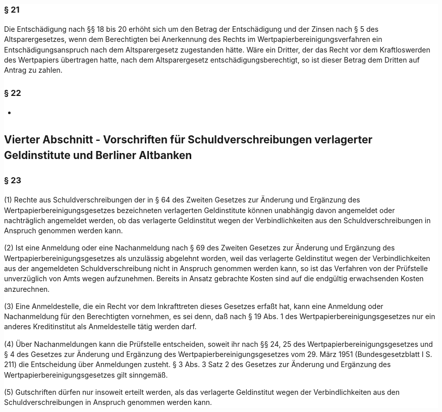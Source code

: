 
### § 21

Die Entschädigung nach §§ 18 bis 20 erhöht sich um den Betrag der
Entschädigung und der Zinsen nach § 5 des Altsparergesetzes, wenn dem
Berechtigten bei Anerkennung des Rechts im
Wertpapierbereinigungsverfahren ein Entschädigungsanspruch nach dem
Altsparergesetz zugestanden hätte. Wäre ein Dritter, der das Recht vor
dem Kraftloswerden des Wertpapiers übertragen hatte, nach dem
Altsparergesetz entschädigungsberechtigt, so ist dieser Betrag dem
Dritten auf Antrag zu zahlen.


### § 22

-


## Vierter Abschnitt - Vorschriften für Schuldverschreibungen verlagerter Geldinstitute und Berliner Altbanken



### § 23

(1) Rechte aus Schuldverschreibungen der in § 64 des Zweiten Gesetzes
zur Änderung und Ergänzung des Wertpapierbereinigungsgesetzes
bezeichneten verlagerten Geldinstitute können unabhängig davon
angemeldet oder nachträglich angemeldet werden, ob das verlagerte
Geldinstitut wegen der Verbindlichkeiten aus den Schuldverschreibungen
in Anspruch genommen werden kann.

(2) Ist eine Anmeldung oder eine Nachanmeldung nach § 69 des Zweiten
Gesetzes zur Änderung und Ergänzung des Wertpapierbereinigungsgesetzes
als unzulässig abgelehnt worden, weil das verlagerte Geldinstitut
wegen der Verbindlichkeiten aus der angemeldeten Schuldverschreibung
nicht in Anspruch genommen werden kann, so ist das Verfahren von der
Prüfstelle unverzüglich von Amts wegen aufzunehmen. Bereits in Ansatz
gebrachte Kosten sind auf die endgültig erwachsenden Kosten
anzurechnen.

(3) Eine Anmeldestelle, die ein Recht vor dem Inkrafttreten dieses
Gesetzes erfaßt hat, kann eine Anmeldung oder Nachanmeldung für den
Berechtigten vornehmen, es sei denn, daß nach § 19 Abs. 1 des
Wertpapierbereinigungsgesetzes nur ein anderes Kreditinstitut als
Anmeldestelle tätig werden darf.

(4) Über Nachanmeldungen kann die Prüfstelle entscheiden, soweit ihr
nach §§ 24, 25 des Wertpapierbereinigungsgesetzes und § 4 des Gesetzes
zur Änderung und Ergänzung des Wertpapierbereinigungsgesetzes vom 29.
März 1951 (Bundesgesetzblatt I S. 211) die Entscheidung über
Anmeldungen zusteht. § 3 Abs. 3 Satz 2 des Gesetzes zur Änderung und
Ergänzung des Wertpapierbereinigungsgesetzes gilt sinngemäß.

(5) Gutschriften dürfen nur insoweit erteilt werden, als das
verlagerte Geldinstitut wegen der Verbindlichkeiten aus den
Schuldverschreibungen in Anspruch genommen werden kann.
